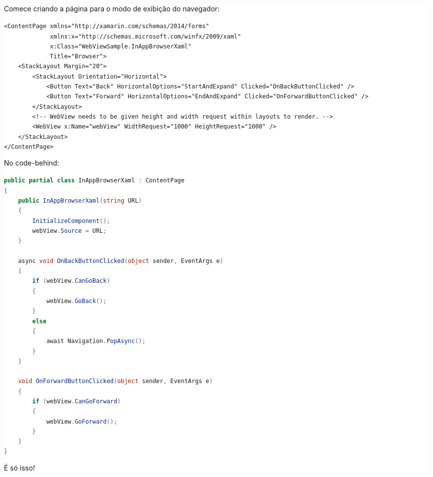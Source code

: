 Comece criando a página para o modo de exibição do navegador:

```xaml
<ContentPage xmlns="http://xamarin.com/schemas/2014/forms"
             xmlns:x="http://schemas.microsoft.com/winfx/2009/xaml"
             x:Class="WebViewSample.InAppBrowserXaml"
             Title="Browser">
    <StackLayout Margin="20">
        <StackLayout Orientation="Horizontal">
            <Button Text="Back" HorizontalOptions="StartAndExpand" Clicked="OnBackButtonClicked" />
            <Button Text="Forward" HorizontalOptions="EndAndExpand" Clicked="OnForwardButtonClicked" />
        </StackLayout>
        <!-- WebView needs to be given height and width request within layouts to render. -->
        <WebView x:Name="webView" WidthRequest="1000" HeightRequest="1000" />
    </StackLayout>
</ContentPage>
```

No code-behind:

```csharp
public partial class InAppBrowserXaml : ContentPage
{
    public InAppBrowserXaml(string URL)
    {
        InitializeComponent();
        webView.Source = URL;
    }

    async void OnBackButtonClicked(object sender, EventArgs e)
    {
        if (webView.CanGoBack)
        {
            webView.GoBack();
        }
        else
        {
            await Navigation.PopAsync();
        }
    }

    void OnForwardButtonClicked(object sender, EventArgs e)
    {
        if (webView.CanGoForward)
        {
            webView.GoForward();
        }
    }
}
```

É só isso!

